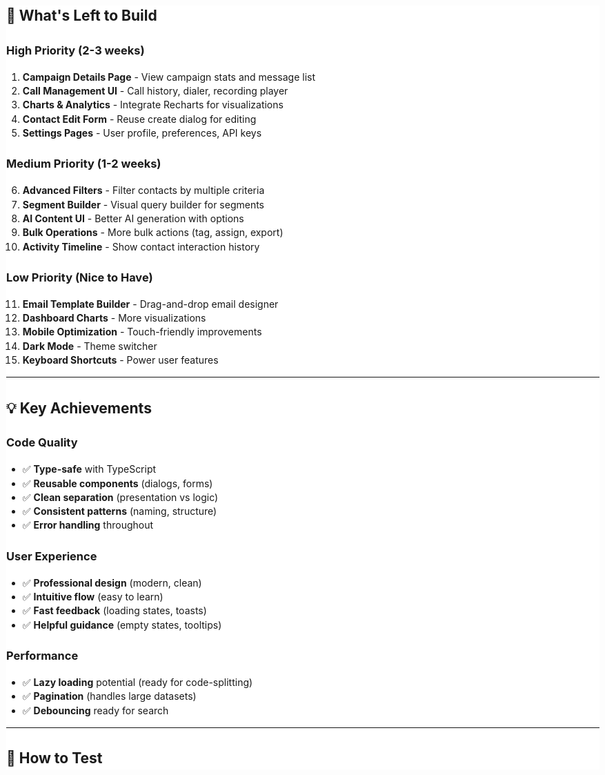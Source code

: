 
## 🚀 What's Left to Build

### High Priority (2-3 weeks)
1. **Campaign Details Page** - View campaign stats and message list
2. **Call Management UI** - Call history, dialer, recording player
3. **Charts & Analytics** - Integrate Recharts for visualizations
4. **Contact Edit Form** - Reuse create dialog for editing
5. **Settings Pages** - User profile, preferences, API keys

### Medium Priority (1-2 weeks)
6. **Advanced Filters** - Filter contacts by multiple criteria
7. **Segment Builder** - Visual query builder for segments
8. **AI Content UI** - Better AI generation with options
9. **Bulk Operations** - More bulk actions (tag, assign, export)
10. **Activity Timeline** - Show contact interaction history

### Low Priority (Nice to Have)
11. **Email Template Builder** - Drag-and-drop email designer
12. **Dashboard Charts** - More visualizations
13. **Mobile Optimization** - Touch-friendly improvements
14. **Dark Mode** - Theme switcher
15. **Keyboard Shortcuts** - Power user features

---

## 💡 Key Achievements

### Code Quality
- ✅ **Type-safe** with TypeScript
- ✅ **Reusable components** (dialogs, forms)
- ✅ **Clean separation** (presentation vs logic)
- ✅ **Consistent patterns** (naming, structure)
- ✅ **Error handling** throughout

### User Experience
- ✅ **Professional design** (modern, clean)
- ✅ **Intuitive flow** (easy to learn)
- ✅ **Fast feedback** (loading states, toasts)
- ✅ **Helpful guidance** (empty states, tooltips)

### Performance
- ✅ **Lazy loading** potential (ready for code-splitting)
- ✅ **Pagination** (handles large datasets)
- ✅ **Debouncing** ready for search

---

## 📝 How to Test
